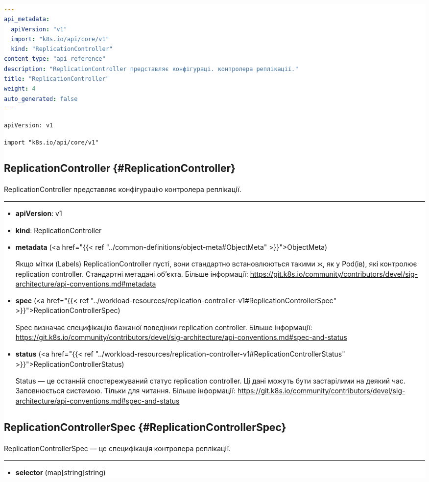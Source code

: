 ```yaml
---
api_metadata:
  apiVersion: "v1"
  import: "k8s.io/api/core/v1"
  kind: "ReplicationController"
content_type: "api_reference"
description: "ReplicationController представляє конфігураці. контролера реплікації."
title: "ReplicationController"
weight: 4
auto_generated: false
---
```


`apiVersion: v1`

`import "k8s.io/api/core/v1"`

## ReplicationController {#ReplicationController}

ReplicationController представляє конфігурацію контролера реплікації.

---

- **apiVersion**: v1

- **kind**: ReplicationController

- **metadata** (<a href="{{< ref "../common-definitions/object-meta#ObjectMeta" >}}">ObjectMeta</a>)

  Якщо мітки (Labels) ReplicationController пусті, вони стандартно встановлюються такими ж, як у Pod(ів), які контролює replication controller. Стандартні метадані обʼєкта. Більше інформації: https://git.k8s.io/community/contributors/devel/sig-architecture/api-conventions.md#metadata

- **spec** (<a href="{{< ref "../workload-resources/replication-controller-v1#ReplicationControllerSpec" >}}">ReplicationControllerSpec</a>)

  Spec визначає специфікацію бажаної поведінки replication controller. Більше інформації: https://git.k8s.io/community/contributors/devel/sig-architecture/api-conventions.md#spec-and-status

- **status** (<a href="{{< ref "../workload-resources/replication-controller-v1#ReplicationControllerStatus" >}}">ReplicationControllerStatus</a>)

  Status — це останній спостережуваний статус replication controller. Ці дані можуть бути застарілими на деякий час. Заповнюється системою. Тільки для читання. Більше інформації: https://git.k8s.io/community/contributors/devel/sig-architecture/api-conventions.md#spec-and-status

## ReplicationControllerSpec {#ReplicationControllerSpec}

ReplicationControllerSpec — це специфікація контролера реплікації.

---

- **selector** (map[string]string)
